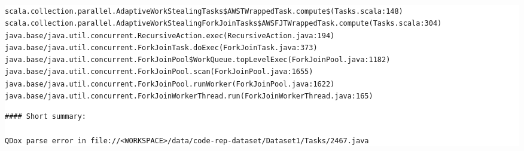 	scala.collection.parallel.AdaptiveWorkStealingTasks$AWSTWrappedTask.compute$(Tasks.scala:148)
	scala.collection.parallel.AdaptiveWorkStealingForkJoinTasks$AWSFJTWrappedTask.compute(Tasks.scala:304)
	java.base/java.util.concurrent.RecursiveAction.exec(RecursiveAction.java:194)
	java.base/java.util.concurrent.ForkJoinTask.doExec(ForkJoinTask.java:373)
	java.base/java.util.concurrent.ForkJoinPool$WorkQueue.topLevelExec(ForkJoinPool.java:1182)
	java.base/java.util.concurrent.ForkJoinPool.scan(ForkJoinPool.java:1655)
	java.base/java.util.concurrent.ForkJoinPool.runWorker(ForkJoinPool.java:1622)
	java.base/java.util.concurrent.ForkJoinWorkerThread.run(ForkJoinWorkerThread.java:165)
```
#### Short summary: 

QDox parse error in file://<WORKSPACE>/data/code-rep-dataset/Dataset1/Tasks/2467.java